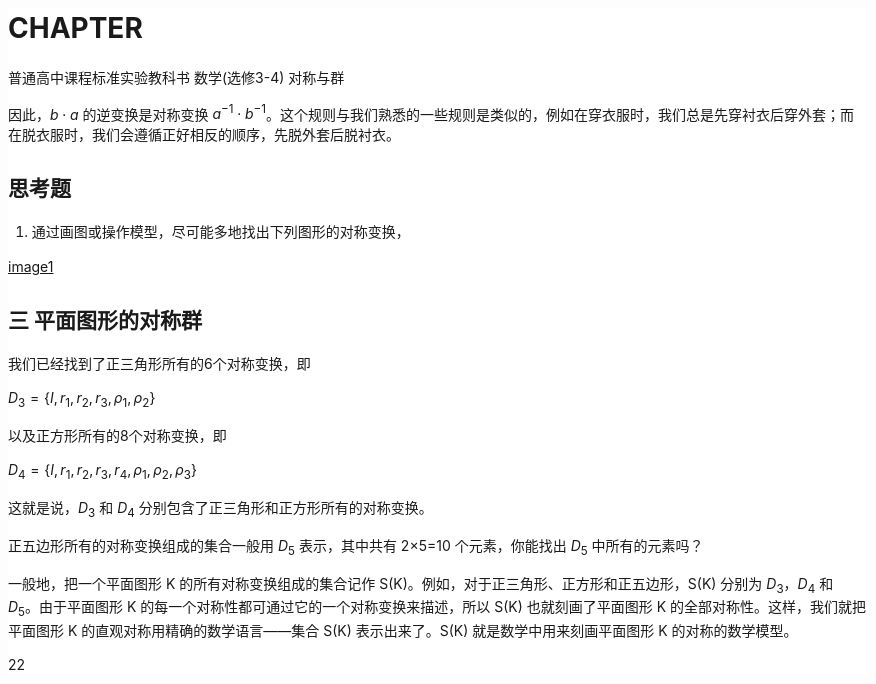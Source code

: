 # CHAPTER

普通高中课程标准实验教科书 数学(选修3-4) 对称与群

因此，$b \cdot a$ 的逆变换是对称变换 $a^{-1} \cdot b^{-1}$。这个规则与我们熟悉的一些规则是类似的，例如在穿衣服时，我们总是先穿衬衣后穿外套；而在脱衣服时，我们会遵循正好相反的顺序，先脱外套后脱衬衣。

## 思考题

1. 通过画图或操作模型，尽可能多地找出下列图形的对称变换，

[image1](images/image1.png)

## 三 平面图形的对称群

我们已经找到了正三角形所有的6个对称变换，即

$D_3 = \{I, r_1, r_2, r_3, \rho_1, \rho_2\}$

以及正方形所有的8个对称变换，即

$D_4 = \{I, r_1, r_2, r_3, r_4, \rho_1, \rho_2, \rho_3\}$

这就是说，$D_3$ 和 $D_4$ 分别包含了正三角形和正方形所有的对称变换。

正五边形所有的对称变换组成的集合一般用 $D_5$ 表示，其中共有 2×5=10 个元素，你能找出 $D_5$ 中所有的元素吗？

一般地，把一个平面图形 K 的所有对称变换组成的集合记作 S(K)。例如，对于正三角形、正方形和正五边形，S(K) 分别为 $D_3$，$D_4$ 和 $D_5$。由于平面图形 K 的每一个对称性都可通过它的一个对称变换来描述，所以 S(K) 也就刻画了平面图形 K 的全部对称性。这样，我们就把平面图形 K 的直观对称用精确的数学语言——集合 S(K) 表示出来了。S(K) 就是数学中用来刻画平面图形 K 的对称的数学模型。

22

